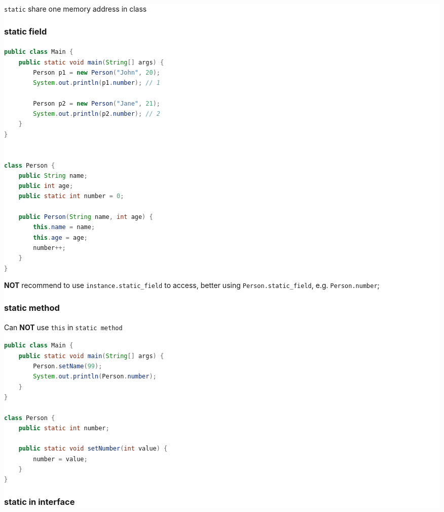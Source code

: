 `static` share one memory address in class

### static field

```java
public class Main {
    public static void main(String[] args) {
        Person p1 = new Person("John", 20);
        System.out.println(p1.number); // 1

        Person p2 = new Person("Jane", 21);
        System.out.println(p2.number); // 2
    }
}


class Person {
    public String name;
    public int age;
    public static int number = 0;

    public Person(String name, int age) {
        this.name = name;
        this.age = age;
        number++;
    }
}
```

**NOT** recommend to use `instance.static_field` to access, better using `Person.static_field`, e.g. `Person.number`;

### static method

Can **NOT** use `this` in `static method`

```java
public class Main {
    public static void main(String[] args) {
        Person.setName(99);
        System.out.println(Person.number);
    }
}

class Person {
    public static int number;

    public static void setNumber(int value) {
        number = value;
    }
}
```

### static in interface

